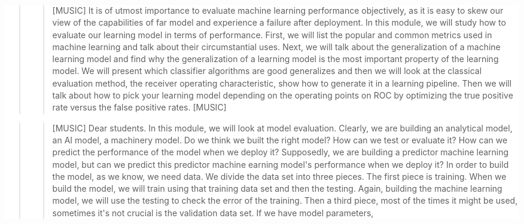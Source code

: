 >> [MUSIC] It is of utmost importance to
evaluate machine learning
performance objectively,
as it is easy to skew
our view of the capabilities of
far model and experience
a failure after deployment.
In this module, we will study how to
evaluate our learning model
in terms of performance.
First, we will list
the popular and common metrics used in
machine learning and talk
about their circumstantial uses.
Next, we will talk about
the generalization of a machine
learning model and
find why the generalization of
a learning model is
the most important property
of the learning model.
We will present which
classifier algorithms are
good generalizes and then
we will look at
the classical evaluation method,
the receiver operating characteristic,
show how to generate
it in a learning pipeline.
Then we will talk about how to pick
your learning model depending
on the operating points
on ROC by optimizing
the true positive rate
versus the false positive rates.
[MUSIC]

>> [MUSIC] Dear students. In this module,
we will look at model evaluation.
Clearly, we are building an analytical model,
an AI model, a machinery model.
Do we think we built the right model?
How can we test or evaluate it?
How can we predict the performance
of the model when we deploy it?
Supposedly, we are building
a predictor machine learning model,
but can we predict this predictor machine
earning model's performance when we deploy it?
In order to build the model,
as we know, we need data.
We divide the data set into three pieces.
The first piece is training.
When we build the model,
we will train using that training
data set and then the testing.
Again, building the machine learning model,
we will use the testing to
check the error of the training.
Then a third piece,
most of the times it might be used,
sometimes it's not crucial
is the validation data set.
If we have model parameters,